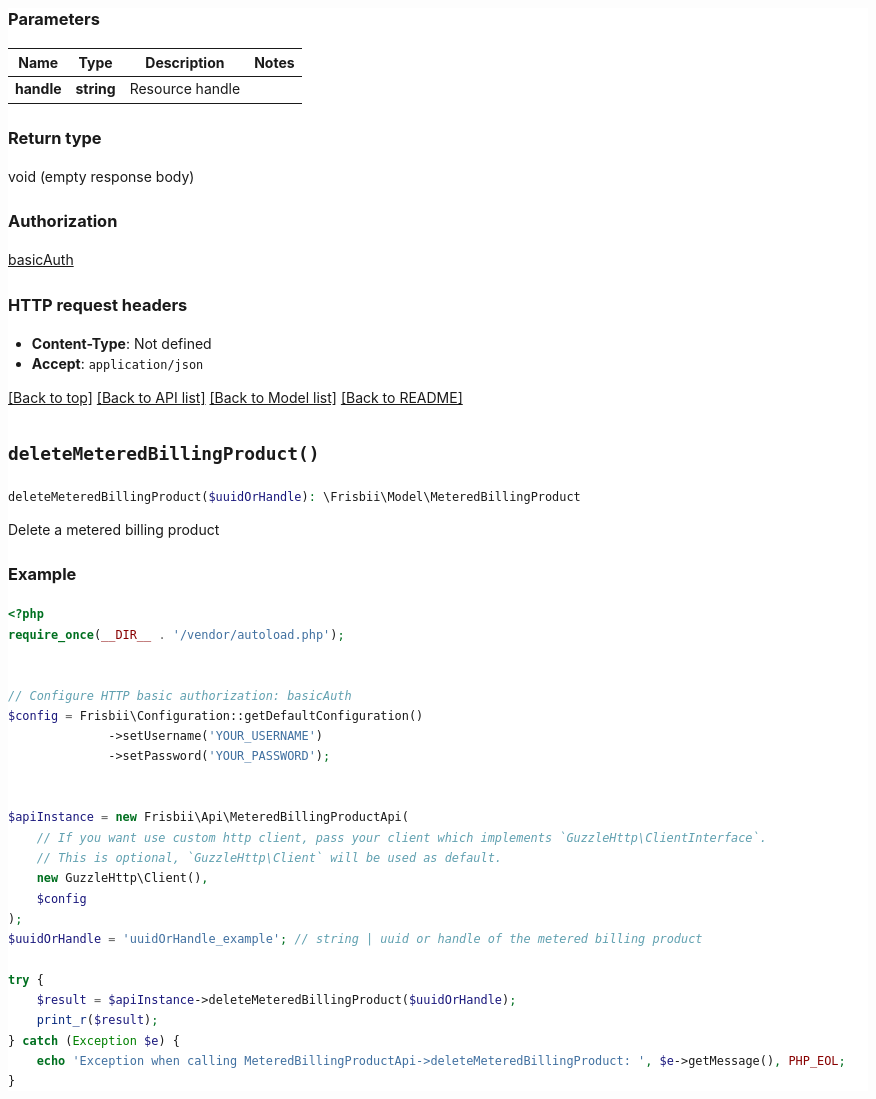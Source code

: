 ### Parameters

| Name | Type | Description  | Notes |
| ------------- | ------------- | ------------- | ------------- |
| **handle** | **string**| Resource handle | |

### Return type

void (empty response body)

### Authorization

[basicAuth](../../README.md#basicAuth)

### HTTP request headers

- **Content-Type**: Not defined
- **Accept**: `application/json`

[[Back to top]](#) [[Back to API list]](../../README.md#endpoints)
[[Back to Model list]](../../README.md#models)
[[Back to README]](../../README.md)

## `deleteMeteredBillingProduct()`

```php
deleteMeteredBillingProduct($uuidOrHandle): \Frisbii\Model\MeteredBillingProduct
```

Delete a metered billing product

### Example

```php
<?php
require_once(__DIR__ . '/vendor/autoload.php');


// Configure HTTP basic authorization: basicAuth
$config = Frisbii\Configuration::getDefaultConfiguration()
              ->setUsername('YOUR_USERNAME')
              ->setPassword('YOUR_PASSWORD');


$apiInstance = new Frisbii\Api\MeteredBillingProductApi(
    // If you want use custom http client, pass your client which implements `GuzzleHttp\ClientInterface`.
    // This is optional, `GuzzleHttp\Client` will be used as default.
    new GuzzleHttp\Client(),
    $config
);
$uuidOrHandle = 'uuidOrHandle_example'; // string | uuid or handle of the metered billing product

try {
    $result = $apiInstance->deleteMeteredBillingProduct($uuidOrHandle);
    print_r($result);
} catch (Exception $e) {
    echo 'Exception when calling MeteredBillingProductApi->deleteMeteredBillingProduct: ', $e->getMessage(), PHP_EOL;
}
```
